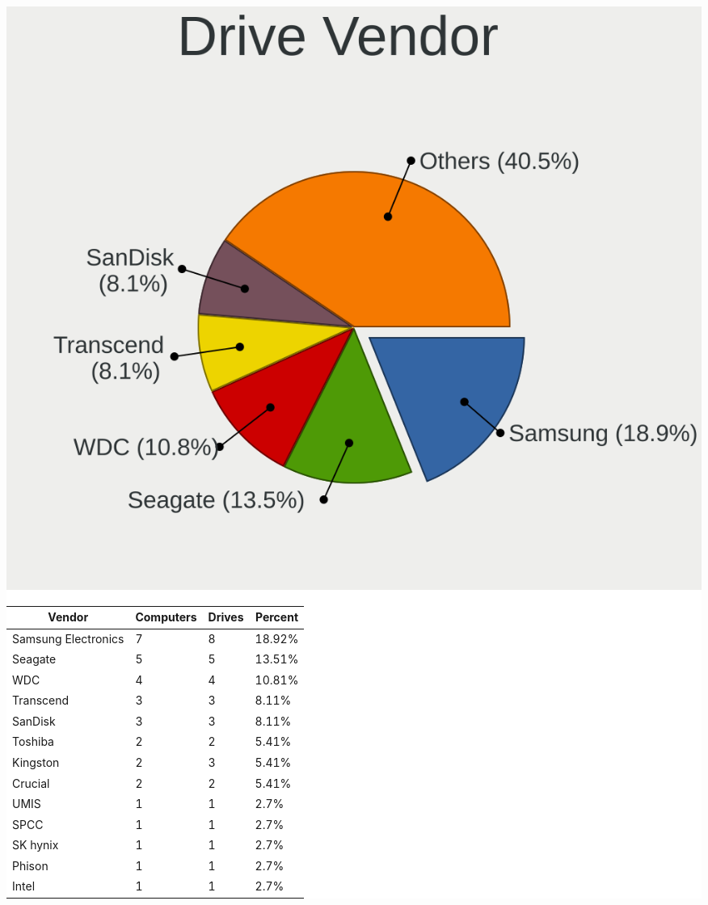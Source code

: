 ![Drive Vendor](./images/pie_chart_bsd/drive_vendor.svg)


| Vendor              | Computers | Drives | Percent |
|---------------------|-----------|--------|---------|
| Samsung Electronics | 7         | 8      | 18.92%  |
| Seagate             | 5         | 5      | 13.51%  |
| WDC                 | 4         | 4      | 10.81%  |
| Transcend           | 3         | 3      | 8.11%   |
| SanDisk             | 3         | 3      | 8.11%   |
| Toshiba             | 2         | 2      | 5.41%   |
| Kingston            | 2         | 3      | 5.41%   |
| Crucial             | 2         | 2      | 5.41%   |
| UMIS                | 1         | 1      | 2.7%    |
| SPCC                | 1         | 1      | 2.7%    |
| SK hynix            | 1         | 1      | 2.7%    |
| Phison              | 1         | 1      | 2.7%    |
| Intel               | 1         | 1      | 2.7%    |